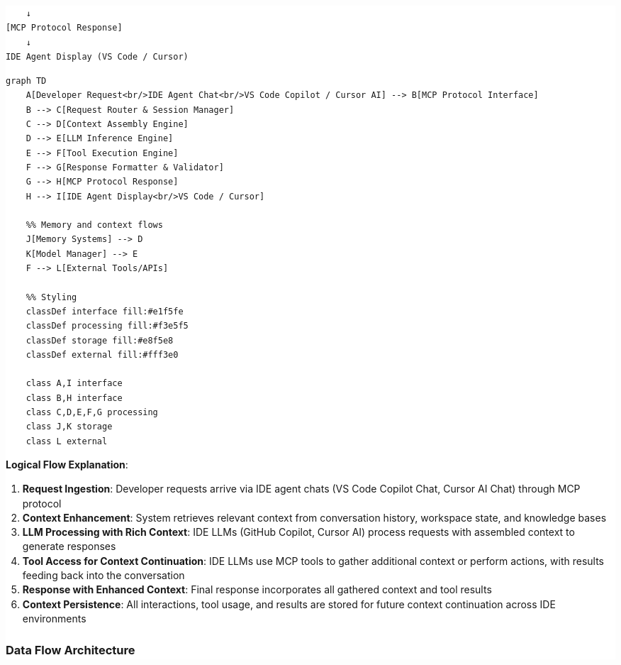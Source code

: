 ```
    ↓
[MCP Protocol Response]
    ↓
IDE Agent Display (VS Code / Cursor)
```

```mermaid
graph TD
    A[Developer Request<br/>IDE Agent Chat<br/>VS Code Copilot / Cursor AI] --> B[MCP Protocol Interface]
    B --> C[Request Router & Session Manager]
    C --> D[Context Assembly Engine]
    D --> E[LLM Inference Engine]
    E --> F[Tool Execution Engine]
    F --> G[Response Formatter & Validator]
    G --> H[MCP Protocol Response]
    H --> I[IDE Agent Display<br/>VS Code / Cursor]
    
    %% Memory and context flows
    J[Memory Systems] --> D
    K[Model Manager] --> E
    F --> L[External Tools/APIs]
    
    %% Styling
    classDef interface fill:#e1f5fe
    classDef processing fill:#f3e5f5
    classDef storage fill:#e8f5e8
    classDef external fill:#fff3e0
    
    class A,I interface
    class B,H interface
    class C,D,E,F,G processing
    class J,K storage
    class L external
```

**Logical Flow Explanation**:
1. **Request Ingestion**: Developer requests arrive via IDE agent chats (VS Code Copilot Chat, Cursor AI Chat) through MCP protocol
2. **Context Enhancement**: System retrieves relevant context from conversation history, workspace state, and knowledge bases
3. **LLM Processing with Rich Context**: IDE LLMs (GitHub Copilot, Cursor AI) process requests with assembled context to generate responses
4. **Tool Access for Context Continuation**: IDE LLMs use MCP tools to gather additional context or perform actions, with results feeding back into the conversation
5. **Response with Enhanced Context**: Final response incorporates all gathered context and tool results
6. **Context Persistence**: All interactions, tool usage, and results are stored for future context continuation across IDE environments

### Data Flow Architecture

